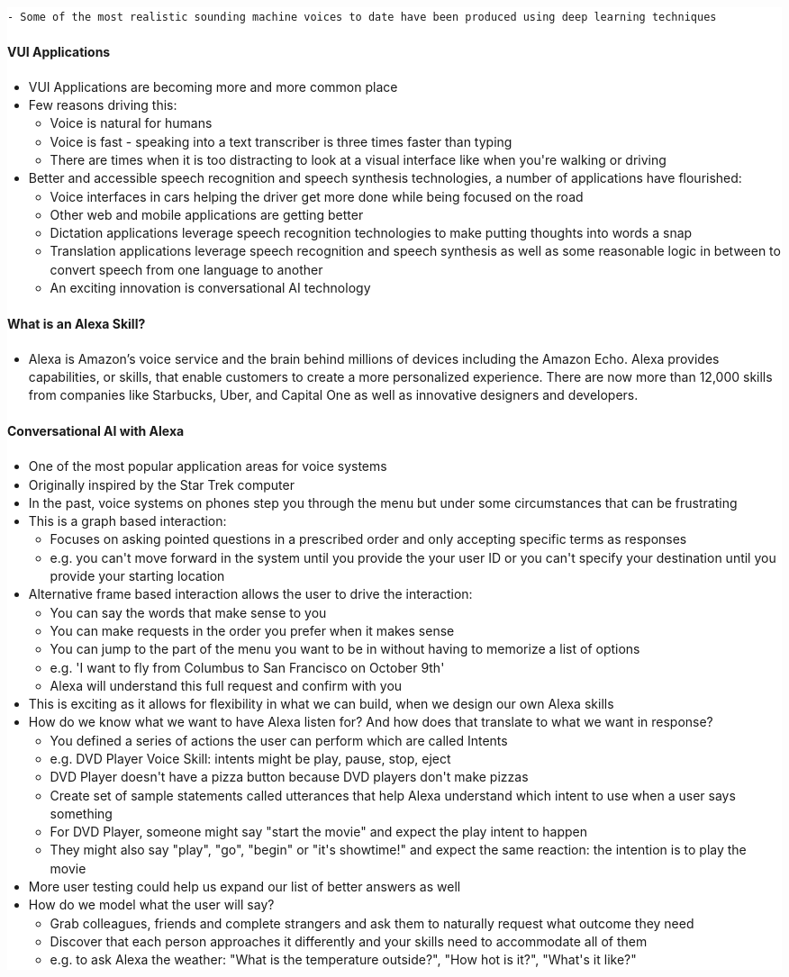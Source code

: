 	- Some of the most realistic sounding machine voices to date have been produced using deep learning techniques


#### VUI Applications
- VUI Applications are becoming more and more common place
- Few reasons driving this:
	- Voice is natural for humans
	- Voice is fast - speaking into a text transcriber is three times faster than typing
	- There are times when it is too distracting to look at a visual interface like when you're walking or driving
- Better and accessible speech recognition and speech synthesis technologies, a number of applications have flourished:
	- Voice interfaces in cars helping the driver get more done while being focused on the road
	- Other web and mobile applications are getting better
	- Dictation applications leverage speech recognition technologies to make putting thoughts into words a snap
	- Translation applications leverage speech recognition and speech synthesis as well as some reasonable logic in between to convert speech from one language to another
	- An exciting innovation is conversational AI technology

#### What is an Alexa Skill?
- Alexa is Amazon’s voice service and the brain behind millions of devices including the Amazon Echo. Alexa provides capabilities, or skills, that enable customers to create a more personalized experience. There are now more than 12,000 skills from companies like Starbucks, Uber, and Capital One as well as innovative designers and developers.

#### Conversational AI with Alexa
- One of the most popular application areas for voice systems
- Originally inspired by the Star Trek computer
- In the past, voice systems on phones step you through the menu but under some circumstances that can be frustrating
- This is a graph based interaction:
	- Focuses on asking pointed questions in a prescribed order and only accepting specific terms as responses
	- e.g. you can't move forward in the system until you provide the your user ID or you can't specify your destination until you provide your starting location
- Alternative frame based interaction allows the user to drive the interaction:
	- You can say the words that make sense to you
	- You can make requests in the order you prefer when it makes sense
	- You can jump to the part of the menu you want to be in without having to memorize a list of options
	- e.g. 'I want to fly from Columbus to San Francisco on October 9th'
	- Alexa will understand this full request and confirm with you
- This is exciting as it allows for flexibility in what we can build, when we design our own Alexa skills
- How do we know what we want to have Alexa listen for? And how does that translate to what we want in response?
	- You defined a series of actions the user can perform which are called Intents
	- e.g. DVD Player Voice Skill: intents might be play, pause, stop, eject
	- DVD Player doesn't have a pizza button because DVD players don't make pizzas
	- Create set of sample statements called utterances that help Alexa understand which intent to use when a user says something
	- For DVD Player, someone might say "start the movie" and expect the play intent to happen
	- They might also say "play", "go", "begin" or "it's showtime!" and expect the same reaction: the intention is to play the movie
- More user testing could help us expand our list of better answers as well
- How do we model what the user will say?
	- Grab colleagues, friends and complete strangers and ask them to naturally request what outcome they need
	- Discover that each person approaches it differently and your skills need to accommodate all of them
	- e.g. to ask Alexa the weather: "What is the temperature outside?", "How hot is it?", "What's it like?"